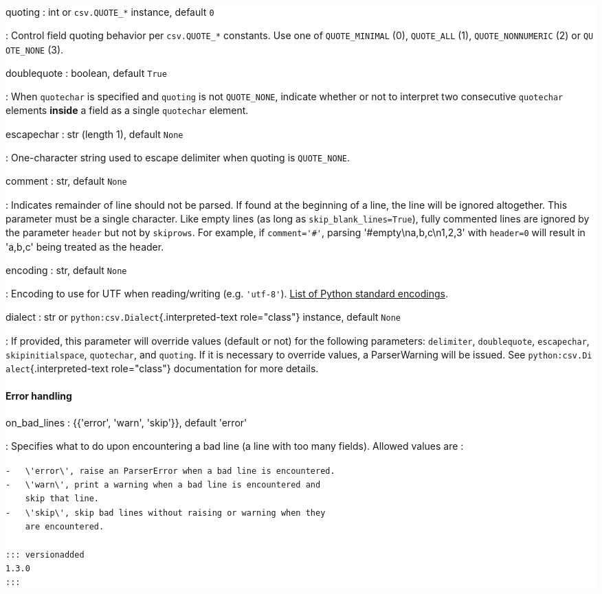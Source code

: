 quoting : int or `csv.QUOTE_*` instance, default `0`

:   Control field quoting behavior per `csv.QUOTE_*` constants. Use one
    of `QUOTE_MINIMAL` (0), `QUOTE_ALL` (1), `QUOTE_NONNUMERIC` (2) or
    `QUOTE_NONE` (3).

doublequote : boolean, default `True`

:   When `quotechar` is specified and `quoting` is not `QUOTE_NONE`,
    indicate whether or not to interpret two consecutive `quotechar`
    elements **inside** a field as a single `quotechar` element.

escapechar : str (length 1), default `None`

:   One-character string used to escape delimiter when quoting is
    `QUOTE_NONE`.

comment : str, default `None`

:   Indicates remainder of line should not be parsed. If found at the
    beginning of a line, the line will be ignored altogether. This
    parameter must be a single character. Like empty lines (as long as
    `skip_blank_lines=True`), fully commented lines are ignored by the
    parameter `header` but not by `skiprows`. For example, if
    `comment='#'`, parsing \'#empty\\na,b,c\\n1,2,3\' with `header=0`
    will result in \'a,b,c\' being treated as the header.

encoding : str, default `None`

:   Encoding to use for UTF when reading/writing (e.g. `'utf-8'`). [List
    of Python standard
    encodings](https://docs.python.org/3/library/codecs.html#standard-encodings).

dialect : str or `python:csv.Dialect`{.interpreted-text role="class"} instance, default `None`

:   If provided, this parameter will override values (default or not)
    for the following parameters: `delimiter`, `doublequote`,
    `escapechar`, `skipinitialspace`, `quotechar`, and `quoting`. If it
    is necessary to override values, a ParserWarning will be issued. See
    `python:csv.Dialect`{.interpreted-text role="class"} documentation
    for more details.

#### Error handling

on_bad_lines : {{\'error\', \'warn\', \'skip\'}}, default \'error\'

:   Specifies what to do upon encountering a bad line (a line with too
    many fields). Allowed values are :

    -   \'error\', raise an ParserError when a bad line is encountered.
    -   \'warn\', print a warning when a bad line is encountered and
        skip that line.
    -   \'skip\', skip bad lines without raising or warning when they
        are encountered.

    ::: versionadded
    1.3.0
    :::
